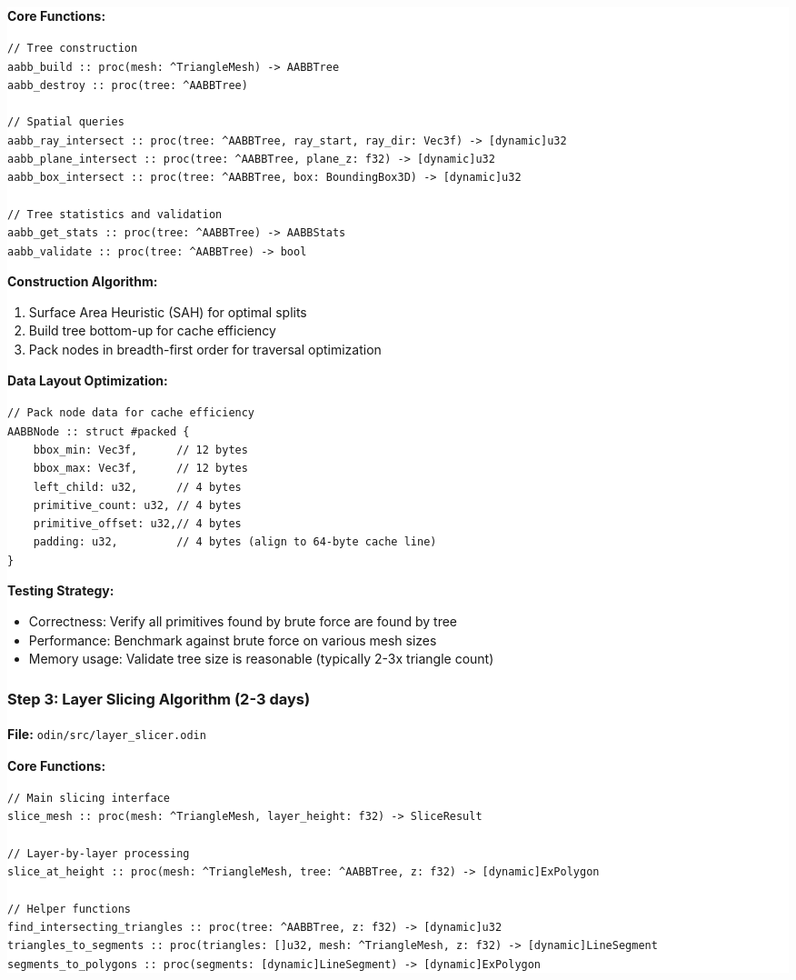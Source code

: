 **Core Functions:**
```odin
// Tree construction
aabb_build :: proc(mesh: ^TriangleMesh) -> AABBTree
aabb_destroy :: proc(tree: ^AABBTree)

// Spatial queries
aabb_ray_intersect :: proc(tree: ^AABBTree, ray_start, ray_dir: Vec3f) -> [dynamic]u32
aabb_plane_intersect :: proc(tree: ^AABBTree, plane_z: f32) -> [dynamic]u32
aabb_box_intersect :: proc(tree: ^AABBTree, box: BoundingBox3D) -> [dynamic]u32

// Tree statistics and validation
aabb_get_stats :: proc(tree: ^AABBTree) -> AABBStats
aabb_validate :: proc(tree: ^AABBTree) -> bool
```

**Construction Algorithm:**
1. Surface Area Heuristic (SAH) for optimal splits
2. Build tree bottom-up for cache efficiency
3. Pack nodes in breadth-first order for traversal optimization

**Data Layout Optimization:**
```odin
// Pack node data for cache efficiency
AABBNode :: struct #packed {
    bbox_min: Vec3f,      // 12 bytes
    bbox_max: Vec3f,      // 12 bytes  
    left_child: u32,      // 4 bytes
    primitive_count: u32, // 4 bytes
    primitive_offset: u32,// 4 bytes
    padding: u32,         // 4 bytes (align to 64-byte cache line)
}
```

**Testing Strategy:**
- Correctness: Verify all primitives found by brute force are found by tree
- Performance: Benchmark against brute force on various mesh sizes
- Memory usage: Validate tree size is reasonable (typically 2-3x triangle count)

### Step 3: Layer Slicing Algorithm (2-3 days)

**File:** `odin/src/layer_slicer.odin`

**Core Functions:**
```odin
// Main slicing interface
slice_mesh :: proc(mesh: ^TriangleMesh, layer_height: f32) -> SliceResult

// Layer-by-layer processing
slice_at_height :: proc(mesh: ^TriangleMesh, tree: ^AABBTree, z: f32) -> [dynamic]ExPolygon

// Helper functions
find_intersecting_triangles :: proc(tree: ^AABBTree, z: f32) -> [dynamic]u32
triangles_to_segments :: proc(triangles: []u32, mesh: ^TriangleMesh, z: f32) -> [dynamic]LineSegment
segments_to_polygons :: proc(segments: [dynamic]LineSegment) -> [dynamic]ExPolygon
```

